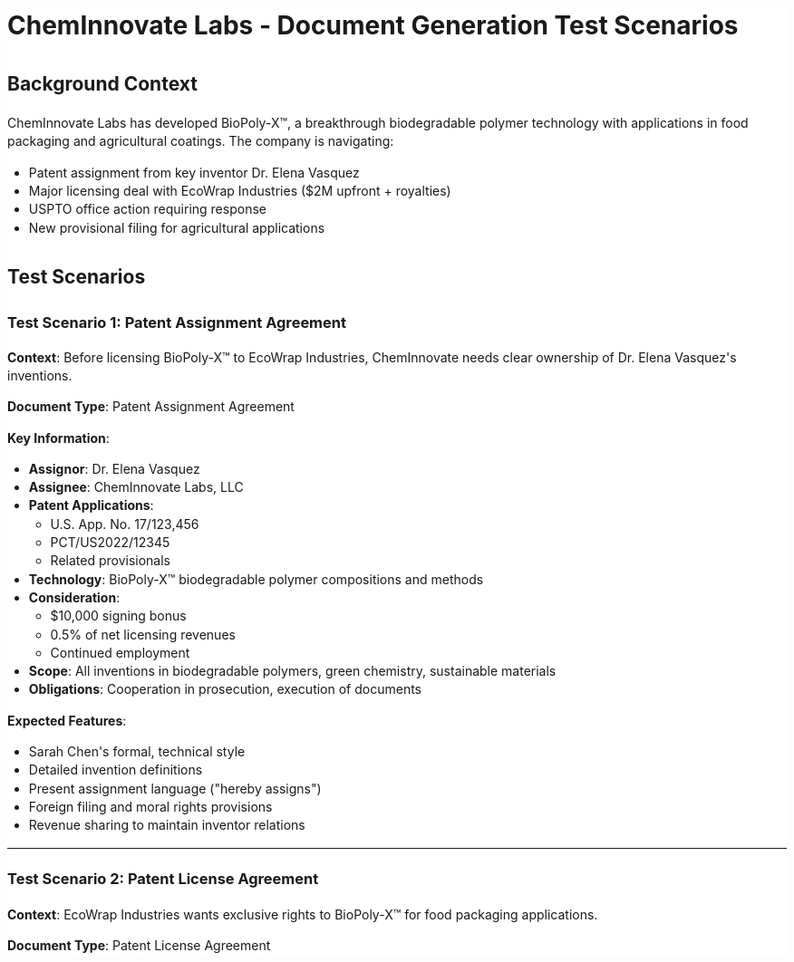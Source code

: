 # ChemInnovate Labs - Document Generation Test Scenarios

## Background Context

ChemInnovate Labs has developed BioPoly-X™, a breakthrough biodegradable polymer technology with applications in food packaging and agricultural coatings. The company is navigating:
- Patent assignment from key inventor Dr. Elena Vasquez
- Major licensing deal with EcoWrap Industries ($2M upfront + royalties)
- USPTO office action requiring response
- New provisional filing for agricultural applications

## Test Scenarios

### Test Scenario 1: Patent Assignment Agreement

**Context**: Before licensing BioPoly-X™ to EcoWrap Industries, ChemInnovate needs clear ownership of Dr. Elena Vasquez's inventions.

**Document Type**: Patent Assignment Agreement

**Key Information**:
- **Assignor**: Dr. Elena Vasquez
- **Assignee**: ChemInnovate Labs, LLC
- **Patent Applications**: 
  - U.S. App. No. 17/123,456
  - PCT/US2022/12345
  - Related provisionals
- **Technology**: BioPoly-X™ biodegradable polymer compositions and methods
- **Consideration**:
  - $10,000 signing bonus
  - 0.5% of net licensing revenues
  - Continued employment
- **Scope**: All inventions in biodegradable polymers, green chemistry, sustainable materials
- **Obligations**: Cooperation in prosecution, execution of documents

**Expected Features**:
- Sarah Chen's formal, technical style
- Detailed invention definitions
- Present assignment language ("hereby assigns")
- Foreign filing and moral rights provisions
- Revenue sharing to maintain inventor relations

---

### Test Scenario 2: Patent License Agreement

**Context**: EcoWrap Industries wants exclusive rights to BioPoly-X™ for food packaging applications.

**Document Type**: Patent License Agreement
